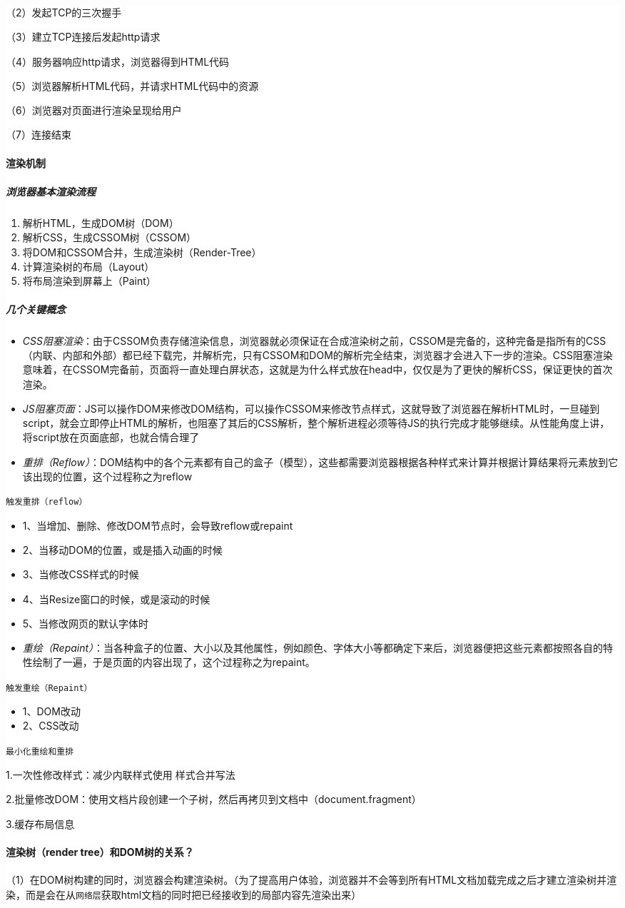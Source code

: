 （2）发起TCP的三次握手

（3）建立TCP连接后发起http请求

（4）服务器响应http请求，浏览器得到HTML代码

（5）浏览器解析HTML代码，并请求HTML代码中的资源

（6）浏览器对页面进行渲染呈现给用户

（7）连接结束

#### 渲染机制

##### 浏览器基本渲染流程

1. 解析HTML，生成DOM树（DOM）
2. 解析CSS，生成CSSOM树（CSSOM）
3. 将DOM和CSSOM合并，生成渲染树（Render-Tree）
4. 计算渲染树的布局（Layout）
5. 将布局渲染到屏幕上（Paint）

##### 几个关键概念

- *CSS阻塞渲染*：由于CSSOM负责存储渲染信息，浏览器就必须保证在合成渲染树之前，CSSOM是完备的，这种完备是指所有的CSS（内联、内部和外部）都已经下载完，并解析完，只有CSSOM和DOM的解析完全结束，浏览器才会进入下一步的渲染。CSS阻塞渲染意味着，在CSSOM完备前，页面将一直处理白屏状态，这就是为什么样式放在head中，仅仅是为了更快的解析CSS，保证更快的首次渲染。

- *JS阻塞页面*：JS可以操作DOM来修改DOM结构，可以操作CSSOM来修改节点样式，这就导致了浏览器在解析HTML时，一旦碰到script，就会立即停止HTML的解析，也阻塞了其后的CSS解析，整个解析进程必须等待JS的执行完成才能够继续。从性能角度上讲，将script放在页面底部，也就合情合理了

- *重排（Reflow）*：DOM结构中的各个元素都有自己的盒子（模型），这些都需要浏览器根据各种样式来计算并根据计算结果将元素放到它该出现的位置，这个过程称之为reflow

`触发重排（reflow）`

- 1、当增加、删除、修改DOM节点时，会导致reflow或repaint
- 2、当移动DOM的位置，或是插入动画的时候
- 3、当修改CSS样式的时候
- 4、当Resize窗口的时候，或是滚动的时候
- 5、当修改网页的默认字体时

- *重绘（Repaint）*：当各种盒子的位置、大小以及其他属性，例如颜色、字体大小等都确定下来后，浏览器便把这些元素都按照各自的特性绘制了一遍，于是页面的内容出现了，这个过程称之为repaint。

`触发重绘（Repaint）`

- 1、DOM改动
- 2、CSS改动

`最小化重绘和重排`

 1.一次性修改样式：减少内联样式使用 样式合并写法

 2.批量修改DOM：使用文档片段创建一个子树，然后再拷贝到文档中（document.fragment） 

 3.缓存布局信息

#### **渲染树（render tree）和DOM树的关系？**

（1）在DOM树构建的同时，浏览器会构建渲染树。（为了提高用户体验，浏览器并不会等到所有HTML文档加载完成之后才建立渲染树并渲染，而是会在从`网络层`获取html文档的同时把已经接收到的局部内容先渲染出来）
